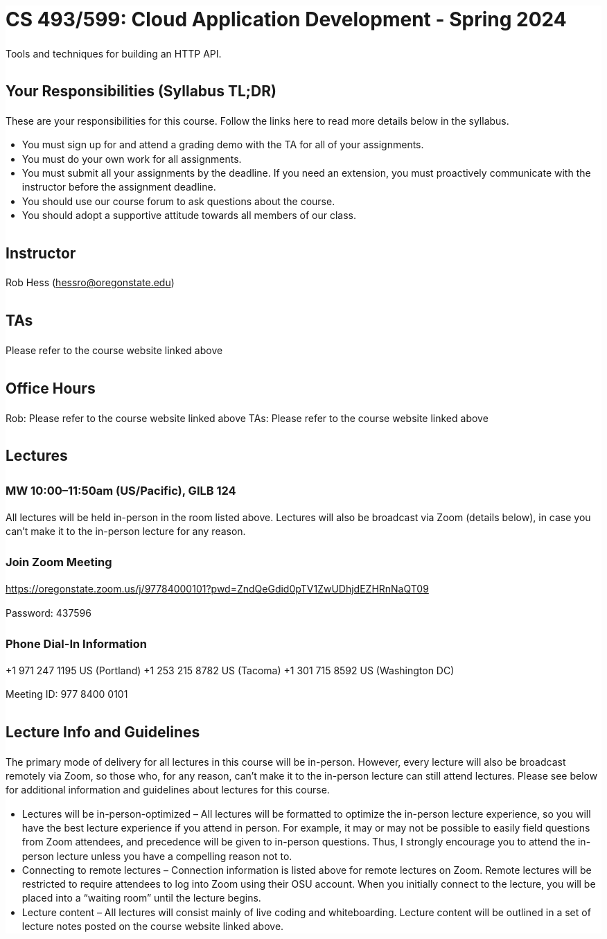 # CS 493/599: Cloud Application Development - Spring 2024
Tools and techniques for building an HTTP API.

## Your Responsibilities (Syllabus TL;DR)
These are your responsibilities for this course.  Follow the links here to read more details below in the syllabus.
- You must sign up for and attend a grading demo with the TA for all of your assignments.
- You must do your own work for all assignments.
- You must submit all your assignments by the deadline.  If you need an extension, you must proactively communicate with the instructor before the assignment deadline.
- You should use our course forum to ask questions about the course.
- You should adopt a supportive attitude towards all members of our class.

## Instructor
Rob Hess (hessro@oregonstate.edu)

## TAs
Please refer to the course website linked above

## Office Hours
Rob: Please refer to the course website linked above
TAs: Please refer to the course website linked above

## Lectures
### MW 10:00–11:50am (US/Pacific), GILB 124
All lectures will be held in-person in the room listed above.  Lectures will also be broadcast via Zoom (details below), in case you can’t make it to the in-person lecture for any reason.

### Join Zoom Meeting
https://oregonstate.zoom.us/j/97784000101?pwd=ZndQeGdid0pTV1ZwUDhjdEZHRnNaQT09

Password: 437596

### Phone Dial-In Information
+1 971 247 1195 US (Portland)
+1 253 215 8782 US (Tacoma)
+1 301 715 8592 US (Washington DC)

Meeting ID: 977 8400 0101

## Lecture Info and Guidelines
The primary mode of delivery for all lectures in this course will be in-person.  However, every lecture will also be broadcast remotely via Zoom, so those who, for any reason, can’t make it to the in-person lecture can still attend lectures.  Please see below for additional information and guidelines about lectures for this course.
- Lectures will be in-person-optimized – All lectures will be formatted to optimize the in-person lecture experience, so you will have the best lecture experience if you attend in person.  For example, it may or may not be possible to easily field questions from Zoom attendees, and precedence will be given to in-person questions.  Thus, I strongly encourage you to attend the in-person lecture unless you have a compelling reason not to.
- Connecting to remote lectures – Connection information is listed above for remote lectures on Zoom.  Remote lectures will be restricted to require attendees to log into Zoom using their OSU account.  When you initially connect to the lecture, you will be placed into a “waiting room” until the lecture begins.
- Lecture content – All lectures will consist mainly of live coding and whiteboarding.  Lecture content will be outlined in a set of lecture notes posted on the course website linked above.